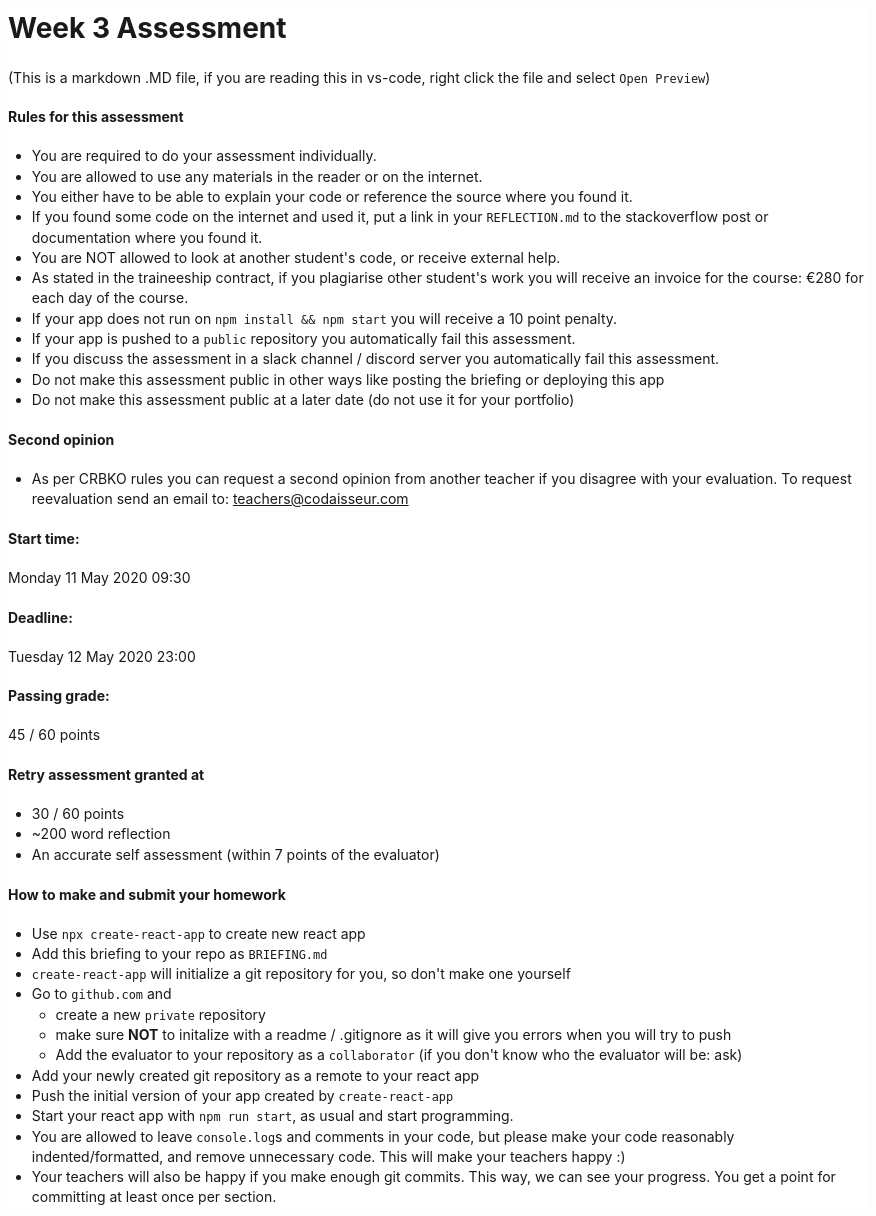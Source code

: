 # Week 3 Assessment

(This is a markdown .MD file, if you are reading this in vs-code, right click the file and select `Open Preview`)

#### Rules for this assessment

- You are required to do your assessment individually.
- You are allowed to use any materials in the reader or on the internet.
- You either have to be able to explain your code or reference the source where you found it.
- If you found some code on the internet and used it, put a link in your `REFLECTION.md` to the stackoverflow post or documentation where you found it.
- You are NOT allowed to look at another student's code, or receive external help.
- As stated in the traineeship contract, if you plagiarise other student's work you will receive an invoice for the course: €280 for each day of the course.
- If your app does not run on `npm install && npm start` you will receive a 10 point penalty.
- If your app is pushed to a `public` repository you automatically fail this assessment.
- If you discuss the assessment in a slack channel / discord server you automatically fail this assessment.
- Do not make this assessment public in other ways like posting the briefing or deploying this app
- Do not make this assessment public at a later date (do not use it for your portfolio)

#### Second opinion

- As per CRBKO rules you can request a second opinion from another teacher if you disagree with your evaluation. To request reevaluation send an email to: teachers@codaisseur.com

#### Start time:

Monday 11 May 2020 09:30

#### Deadline:

Tuesday 12 May 2020 23:00

#### Passing grade:

45 / 60 points

#### Retry assessment granted at

- 30 / 60 points
- ~200 word reflection
- An accurate self assessment (within 7 points of the evaluator)

#### How to make and submit your homework

- Use `npx create-react-app` to create new react app
- Add this briefing to your repo as `BRIEFING.md`
- `create-react-app` will initialize a git repository for you, so don't make one yourself
- Go to `github.com` and
  - create a new `private` repository
  - make sure **NOT** to initalize with a readme / .gitignore as it will give you errors when you will try to push
  - Add the evaluator to your repository as a `collaborator` (if you don't know who the evaluator will be: ask)
- Add your newly created git repository as a remote to your react app
- Push the initial version of your app created by `create-react-app`
- Start your react app with `npm run start`, as usual and start programming.
- You are allowed to leave `console.log`s and comments in your code, but please make your code reasonably indented/formatted, and remove unnecessary code. This will make your teachers happy :)
- Your teachers will also be happy if you make enough git commits. This way, we can see your progress. You get a point for committing at least once per section.
